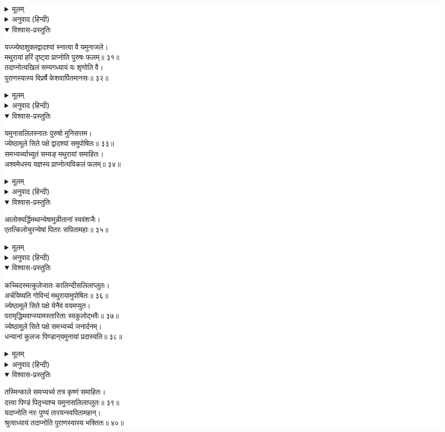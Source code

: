 <details><summary>मूलम्</summary></details>

<details><summary>अनुवाद (हिन्दी)</summary></details>

<details open><summary>विश्वास-प्रस्तुतिः</summary>

यज्ज्येष्ठशुक्लद्वादश्यां स्नात्वा वै यमुनाजले।  
मथुरायां हरिं दृष्ट्वा प्राप्नोति पुरुषः फलम्॥ ३१॥  
तदाप्नोत्यखिलं सम्यगध्यायं यः शृणोति वै।  
पुराणस्यास्य विप्रर्षे केशवार्पितमानसः॥ ३२॥
</details>

<details><summary>मूलम्</summary></details>

<details><summary>अनुवाद (हिन्दी)</summary></details>

<details open><summary>विश्वास-प्रस्तुतिः</summary>

यमुनासलिलस्नातः पुरुषो मुनिसत्तम।  
ज्येष्ठामूले सिते पक्षे द्वादश्यां समुपोषितः॥ ३३॥  
समभ्यर्च्याच्युतं सम्यङ् मथुरायां समाहितः।  
अश्वमेधस्य यज्ञस्य प्राप्नोत्यविकलं फलम्॥ ३४॥
</details>

<details><summary>मूलम्</summary></details>

<details><summary>अनुवाद (हिन्दी)</summary></details>

<details open><summary>विश्वास-प्रस्तुतिः</summary>

आलोक्यर्द्धिमथान्येषामुन्नीतानां स्ववंशजैः।  
एतत्किलोचुरन्येषां पितरः सपितामहाः॥ ३५॥
</details>

<details><summary>मूलम्</summary></details>

<details><summary>अनुवाद (हिन्दी)</summary></details>

<details open><summary>विश्वास-प्रस्तुतिः</summary>

कच्चिदस्मत्कुलेजातः कालिन्दीसलिलाप्लुतः।  
अर्चयिष्यति गोविन्दं मथुरायामुपोषितः॥ ३६॥  
ज्येष्ठामूले सिते पक्षे येनैवं वयमप्युत।  
परामृद्धिमवाप्स्यामस्तारिताः स्वकुलोद्भवैः॥ ३७॥  
ज्येष्ठामूले सिते पक्षे समभ्यर्च्य जनार्दनम्।  
धन्यानां कुलजः पिण्डान‍्यमुनायां प्रदास्यति॥ ३८॥
</details>

<details><summary>मूलम्</summary></details>

<details><summary>अनुवाद (हिन्दी)</summary></details>

<details open><summary>विश्वास-प्रस्तुतिः</summary>

तस्मिन्काले समभ्यर्च्य तत्र कृष्णं समाहितः।  
दत्त्वा पिण्डं पितृभ्यश्च यमुनासलिलाप्लुतः॥ ३९॥  
यदाप्नोति नरः पुण्यं तारयन्स्वपितामहान्।  
श्रुत्वाध्यायं तदाप्नोति पुराणस्यास्य भक्तितः॥ ४०॥
</details>
